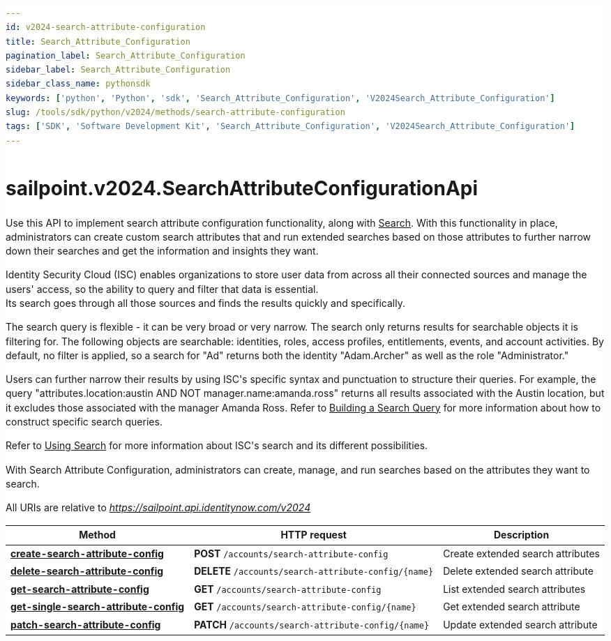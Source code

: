 ```yaml
---
id: v2024-search-attribute-configuration
title: Search_Attribute_Configuration
pagination_label: Search_Attribute_Configuration
sidebar_label: Search_Attribute_Configuration
sidebar_class_name: pythonsdk
keywords: ['python', 'Python', 'sdk', 'Search_Attribute_Configuration', 'V2024Search_Attribute_Configuration'] 
slug: /tools/sdk/python/v2024/methods/search-attribute-configuration
tags: ['SDK', 'Software Development Kit', 'Search_Attribute_Configuration', 'V2024Search_Attribute_Configuration']
---
```


# sailpoint.v2024.SearchAttributeConfigurationApi
  Use this API to implement search attribute configuration functionality, along with [Search](https://developer.sailpoint.com/docs/api/v2024/search).
With this functionality in place, administrators can create custom search attributes that and run extended searches based on those attributes to further narrow down their searches and get the information and insights they want. 

Identity Security Cloud (ISC) enables organizations to store user data from across all their connected sources and manage the users&#39; access, so the ability to query and filter that data is essential.  
Its search goes through all those sources and finds the results quickly and specifically. 

The search query is flexible - it can be very broad or very narrow. 
The search only returns results for searchable objects it is filtering for. 
The following objects are searchable: identities, roles, access profiles, entitlements, events, and account activities. 
By default, no filter is applied, so a search for &quot;Ad&quot; returns both the identity &quot;Adam.Archer&quot; as well as the role &quot;Administrator.&quot;

Users can further narrow their results by using ISC&#39;s specific syntax and punctuation to structure their queries. 
For example, the query &quot;attributes.location:austin AND NOT manager.name:amanda.ross&quot; returns all results associated with the Austin location, but it excludes those associated with the manager Amanda Ross.
Refer to [Building a Search Query](https://documentation.sailpoint.com/saas/help/search/building-query.html) for more information about how to construct specific search queries. 

Refer to [Using Search](https://documentation.sailpoint.com/saas/help/search/index.html) for more information about ISC&#39;s search and its different possibilities. 

With Search Attribute Configuration, administrators can create, manage, and run searches based on the attributes they want to search. 
 
All URIs are relative to *https://sailpoint.api.identitynow.com/v2024*

Method | HTTP request | Description
------------- | ------------- | -------------
[**create-search-attribute-config**](#create-search-attribute-config) | **POST** `/accounts/search-attribute-config` | Create extended search attributes
[**delete-search-attribute-config**](#delete-search-attribute-config) | **DELETE** `/accounts/search-attribute-config/{name}` | Delete extended search attribute
[**get-search-attribute-config**](#get-search-attribute-config) | **GET** `/accounts/search-attribute-config` | List extended search attributes
[**get-single-search-attribute-config**](#get-single-search-attribute-config) | **GET** `/accounts/search-attribute-config/{name}` | Get extended search attribute
[**patch-search-attribute-config**](#patch-search-attribute-config) | **PATCH** `/accounts/search-attribute-config/{name}` | Update extended search attribute

